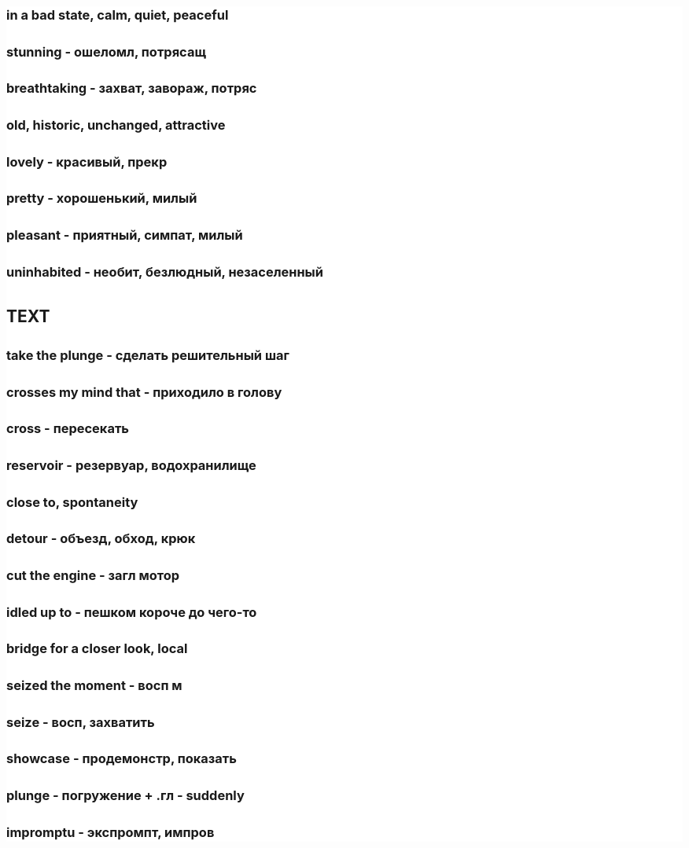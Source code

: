 ### in a bad state, calm, quiet, peaceful

### stunning - ошеломл, потрясащ

### breathtaking - захват, завораж, потряс

### old, historic, unchanged, attractive

### lovely - красивый, прекр

### pretty - хорошенький, милый

### pleasant - приятный, симпат, милый

### uninhabited - необит, безлюдный, незаселенный

## TEXT

### take the plunge - сделать решительный шаг

### crosses my mind that - приходило в голову

### cross - пересекать

### reservoir - резервуар, водохранилище

### close to, spontaneity

### detour - объезд, обход, крюк

### cut the engine - загл мотор

### idled up to - пешком короче до чего-то

### bridge for a closer look, local

### seized the moment - восп м

### seize - восп, захватить

### showcase - продемонстр, показать

### plunge - погружение + .гл - suddenly

### impromptu - экспромпт, импров
